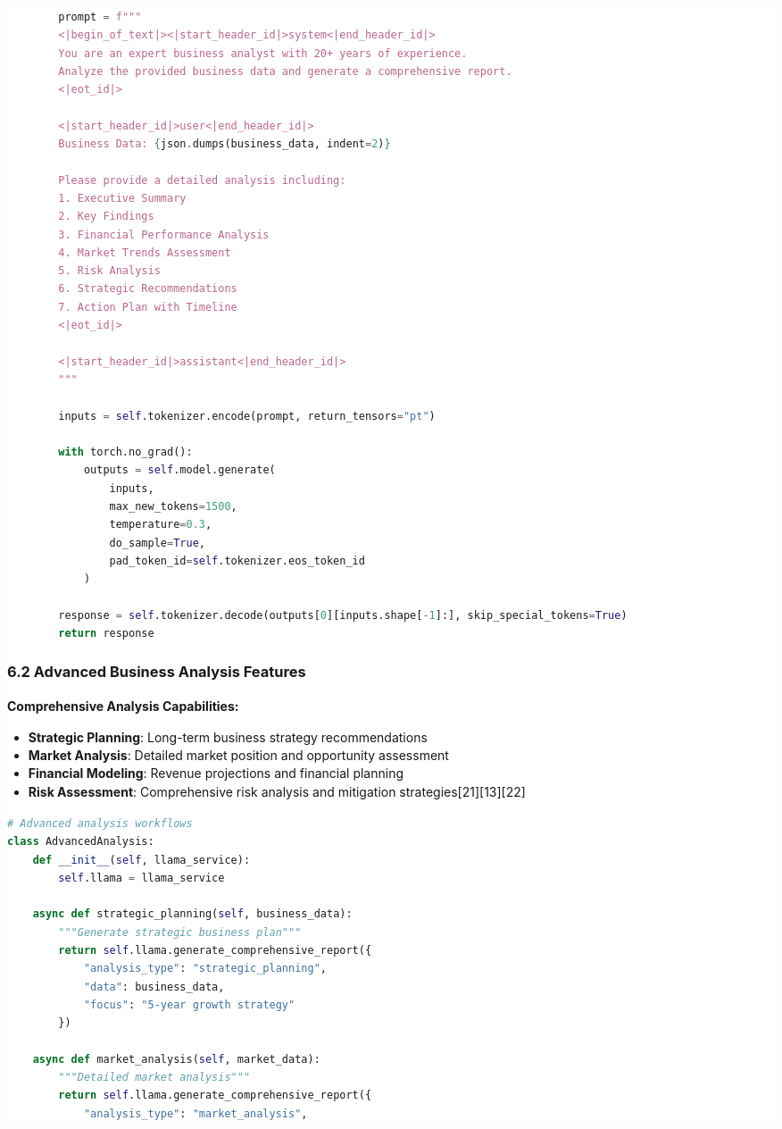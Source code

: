```python
        prompt = f"""
        <|begin_of_text|><|start_header_id|>system<|end_header_id|>
        You are an expert business analyst with 20+ years of experience.
        Analyze the provided business data and generate a comprehensive report.
        <|eot_id|>

        <|start_header_id|>user<|end_header_id|>
        Business Data: {json.dumps(business_data, indent=2)}

        Please provide a detailed analysis including:
        1. Executive Summary
        2. Key Findings
        3. Financial Performance Analysis
        4. Market Trends Assessment
        5. Risk Analysis
        6. Strategic Recommendations
        7. Action Plan with Timeline
        <|eot_id|>

        <|start_header_id|>assistant<|end_header_id|>
        """

        inputs = self.tokenizer.encode(prompt, return_tensors="pt")

        with torch.no_grad():
            outputs = self.model.generate(
                inputs,
                max_new_tokens=1500,
                temperature=0.3,
                do_sample=True,
                pad_token_id=self.tokenizer.eos_token_id
            )

        response = self.tokenizer.decode(outputs[0][inputs.shape[-1]:], skip_special_tokens=True)
        return response
```

### 6.2 Advanced Business Analysis Features

**Comprehensive Analysis Capabilities:**

- **Strategic Planning**: Long-term business strategy recommendations
- **Market Analysis**: Detailed market position and opportunity assessment
- **Financial Modeling**: Revenue projections and financial planning
- **Risk Assessment**: Comprehensive risk analysis and mitigation strategies[21][13][22]

```python
# Advanced analysis workflows
class AdvancedAnalysis:
    def __init__(self, llama_service):
        self.llama = llama_service

    async def strategic_planning(self, business_data):
        """Generate strategic business plan"""
        return self.llama.generate_comprehensive_report({
            "analysis_type": "strategic_planning",
            "data": business_data,
            "focus": "5-year growth strategy"
        })

    async def market_analysis(self, market_data):
        """Detailed market analysis"""
        return self.llama.generate_comprehensive_report({
            "analysis_type": "market_analysis",
```